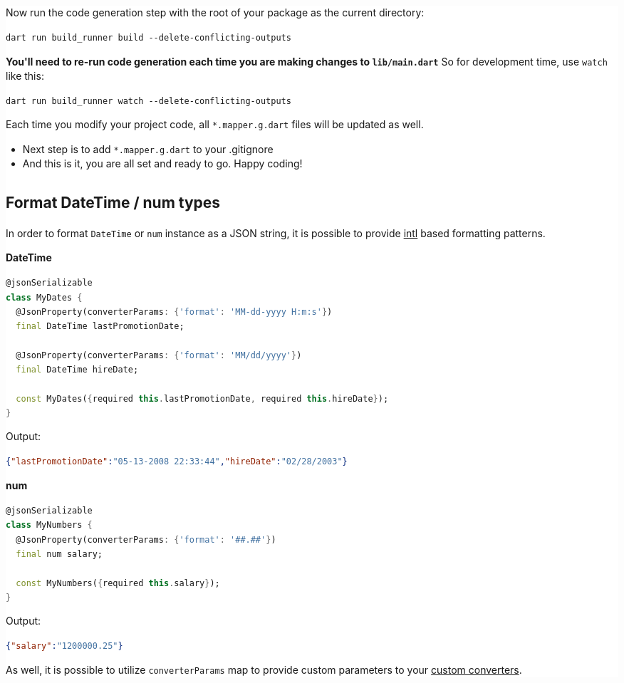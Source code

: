 Now run the code generation step with the root of your package as the current directory:

```shell
dart run build_runner build --delete-conflicting-outputs
```

**You'll need to re-run code generation each time you are making changes to `lib/main.dart`**
So for development time, use `watch` like this:

```shell
dart run build_runner watch --delete-conflicting-outputs
```

Each time you modify your project code, all `*.mapper.g.dart` files will be updated as well.
- Next step is to add `*.mapper.g.dart` to your .gitignore
- And this is it, you are all set and ready to go. Happy coding!

## Format DateTime / num types

In order to format `DateTime` or `num` instance as a JSON string, it is possible to
provide [intl][2] based formatting patterns.

**DateTime**
```dart
@jsonSerializable
class MyDates {
  @JsonProperty(converterParams: {'format': 'MM-dd-yyyy H:m:s'})
  final DateTime lastPromotionDate;

  @JsonProperty(converterParams: {'format': 'MM/dd/yyyy'})
  final DateTime hireDate;

  const MyDates({required this.lastPromotionDate, required this.hireDate});
}
```
Output:
```json
{"lastPromotionDate":"05-13-2008 22:33:44","hireDate":"02/28/2003"}
```

**num**
```dart
@jsonSerializable
class MyNumbers {
  @JsonProperty(converterParams: {'format': '##.##'})
  final num salary;

  const MyNumbers({required this.salary});
}
```
Output:
```json
{"salary":"1200000.25"}
```

As well, it is possible to utilize `converterParams` map to provide custom
parameters to your [custom converters](#custom-types).


[1]: https://github.com/flutter/flutter/issues/1150
[2]: https://pub.dartlang.org/packages/intl
[3]: https://pub.dartlang.org/packages/reflectable
[4]: https://github.com/appvision-gmbh/json2typescript
[5]: https://github.com/serde-rs/serde
[6]: https://github.com/google/gson
[7]: https://github.com/mobxjs/mobx.dart
[8]: https://github.com/dart-lang/fixnum
[9]: https://en.wikipedia.org/wiki/Camel_case
[10]: https://medium.com/better-programming/string-case-styles-camel-pascal-snake-and-kebab-case-981407998841
[11]: https://github.com/flutter/flutter
[12]: https://www.baeldung.com/jackson-annotations
[13]: https://pub.dev/packages/build#implementing-your-own-builders
[14]: https://pub.dev/packages/super_enum
[15]: https://pub.dev/packages/freezed
[16]: https://pub.dev/packages/built_collection
[obfuscation]: https://flutter.dev/docs/deployment/obfuscate
[rfc6901]: https://tools.ietf.org/html/rfc6901
[docs]: https://pub.dev/documentation/dart_json_mapper/latest/dart_json_mapper/dart_json_mapper-library.html
[ci-badge]: https://github.com/k-paxian/dart-json-mapper/workflows/Pipeline/badge.svg
[ci-badge-url]: https://github.com/k-paxian/dart-json-mapper/actions?query=workflow%3A%22Pipeline%22
